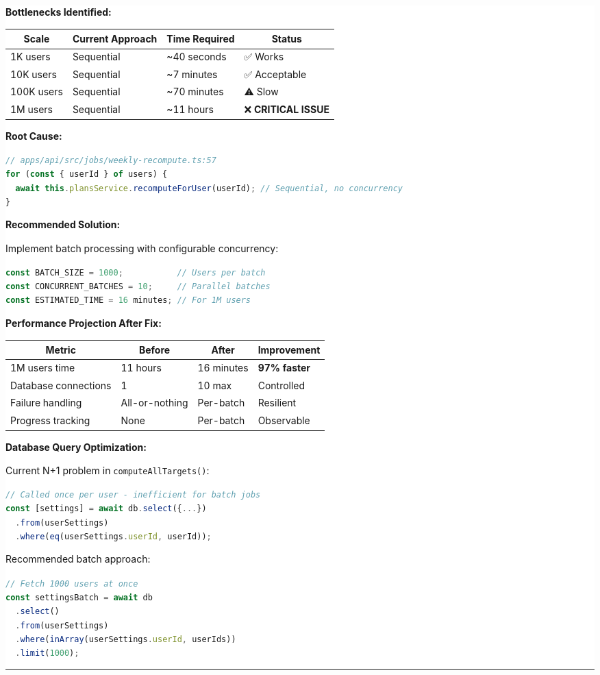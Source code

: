 **Bottlenecks Identified:**

| Scale      | Current Approach | Time Required | Status                |
| ---------- | ---------------- | ------------- | --------------------- |
| 1K users   | Sequential       | ~40 seconds   | ✅ Works              |
| 10K users  | Sequential       | ~7 minutes    | ✅ Acceptable         |
| 100K users | Sequential       | ~70 minutes   | ⚠️ Slow               |
| 1M users   | Sequential       | ~11 hours     | ❌ **CRITICAL ISSUE** |

**Root Cause:**

```typescript
// apps/api/src/jobs/weekly-recompute.ts:57
for (const { userId } of users) {
  await this.plansService.recomputeForUser(userId); // Sequential, no concurrency
}
```

**Recommended Solution:**

Implement batch processing with configurable concurrency:

```typescript
const BATCH_SIZE = 1000;           // Users per batch
const CONCURRENT_BATCHES = 10;     // Parallel batches
const ESTIMATED_TIME = 16 minutes; // For 1M users
```

**Performance Projection After Fix:**

| Metric               | Before         | After      | Improvement    |
| -------------------- | -------------- | ---------- | -------------- |
| 1M users time        | 11 hours       | 16 minutes | **97% faster** |
| Database connections | 1              | 10 max     | Controlled     |
| Failure handling     | All-or-nothing | Per-batch  | Resilient      |
| Progress tracking    | None           | Per-batch  | Observable     |

**Database Query Optimization:**

Current N+1 problem in `computeAllTargets()`:

```typescript
// Called once per user - inefficient for batch jobs
const [settings] = await db.select({...})
  .from(userSettings)
  .where(eq(userSettings.userId, userId));
```

Recommended batch approach:

```typescript
// Fetch 1000 users at once
const settingsBatch = await db
  .select()
  .from(userSettings)
  .where(inArray(userSettings.userId, userIds))
  .limit(1000);
```

---